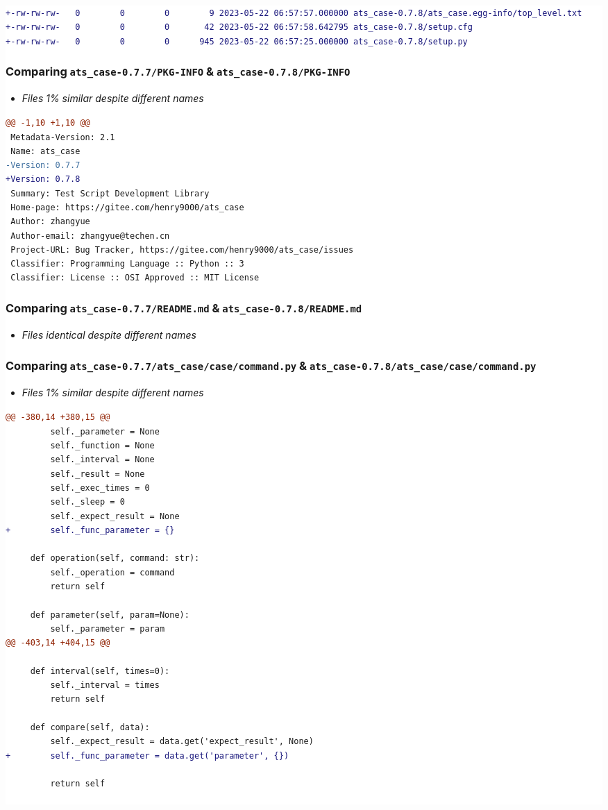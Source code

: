 ```diff
+-rw-rw-rw-   0        0        0        9 2023-05-22 06:57:57.000000 ats_case-0.7.8/ats_case.egg-info/top_level.txt
+-rw-rw-rw-   0        0        0       42 2023-05-22 06:57:58.642795 ats_case-0.7.8/setup.cfg
+-rw-rw-rw-   0        0        0      945 2023-05-22 06:57:25.000000 ats_case-0.7.8/setup.py
```

### Comparing `ats_case-0.7.7/PKG-INFO` & `ats_case-0.7.8/PKG-INFO`

 * *Files 1% similar despite different names*

```diff
@@ -1,10 +1,10 @@
 Metadata-Version: 2.1
 Name: ats_case
-Version: 0.7.7
+Version: 0.7.8
 Summary: Test Script Development Library
 Home-page: https://gitee.com/henry9000/ats_case
 Author: zhangyue
 Author-email: zhangyue@techen.cn
 Project-URL: Bug Tracker, https://gitee.com/henry9000/ats_case/issues
 Classifier: Programming Language :: Python :: 3
 Classifier: License :: OSI Approved :: MIT License
```

### Comparing `ats_case-0.7.7/README.md` & `ats_case-0.7.8/README.md`

 * *Files identical despite different names*

### Comparing `ats_case-0.7.7/ats_case/case/command.py` & `ats_case-0.7.8/ats_case/case/command.py`

 * *Files 1% similar despite different names*

```diff
@@ -380,14 +380,15 @@
         self._parameter = None
         self._function = None
         self._interval = None
         self._result = None
         self._exec_times = 0
         self._sleep = 0
         self._expect_result = None
+        self._func_parameter = {}
 
     def operation(self, command: str):
         self._operation = command
         return self
 
     def parameter(self, param=None):
         self._parameter = param
@@ -403,14 +404,15 @@
 
     def interval(self, times=0):
         self._interval = times
         return self
 
     def compare(self, data):
         self._expect_result = data.get('expect_result', None)
+        self._func_parameter = data.get('parameter', {})
 
         return self
 
```